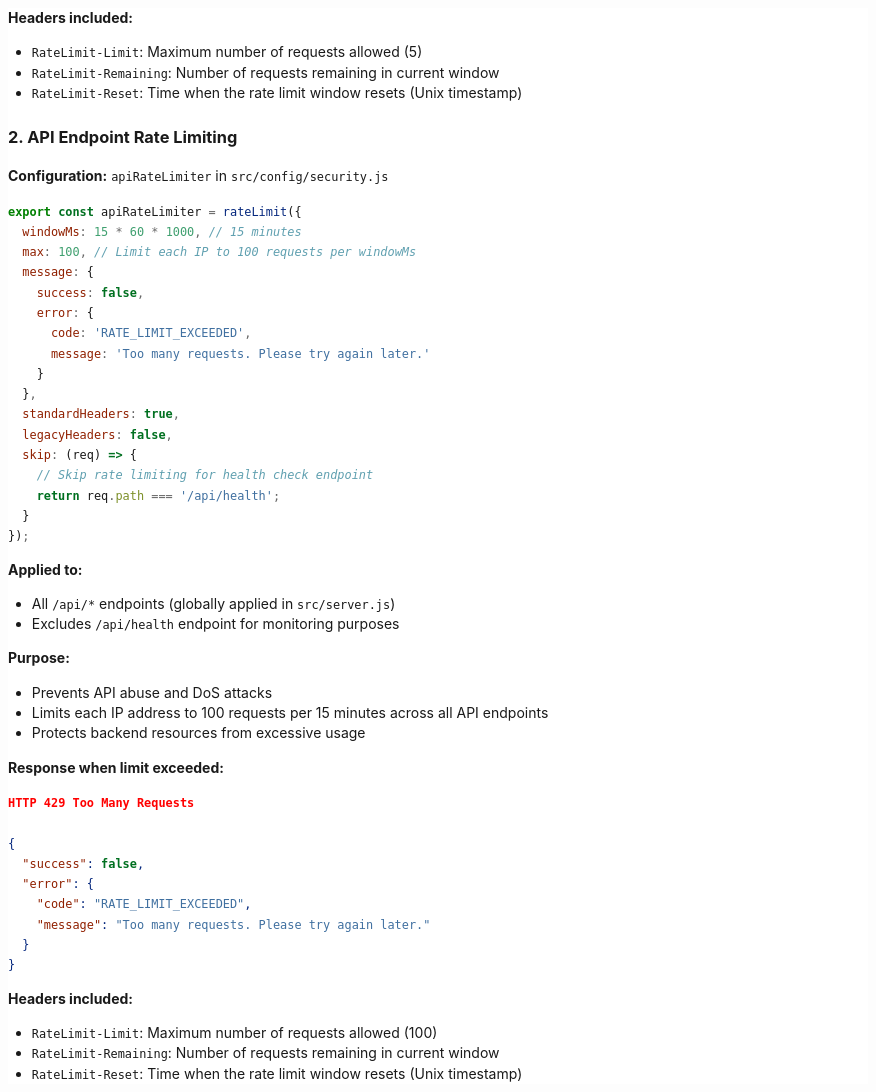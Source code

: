 **Headers included:**
- `RateLimit-Limit`: Maximum number of requests allowed (5)
- `RateLimit-Remaining`: Number of requests remaining in current window
- `RateLimit-Reset`: Time when the rate limit window resets (Unix timestamp)

### 2. API Endpoint Rate Limiting

**Configuration:** `apiRateLimiter` in `src/config/security.js`

```javascript
export const apiRateLimiter = rateLimit({
  windowMs: 15 * 60 * 1000, // 15 minutes
  max: 100, // Limit each IP to 100 requests per windowMs
  message: {
    success: false,
    error: {
      code: 'RATE_LIMIT_EXCEEDED',
      message: 'Too many requests. Please try again later.'
    }
  },
  standardHeaders: true,
  legacyHeaders: false,
  skip: (req) => {
    // Skip rate limiting for health check endpoint
    return req.path === '/api/health';
  }
});
```

**Applied to:**
- All `/api/*` endpoints (globally applied in `src/server.js`)
- Excludes `/api/health` endpoint for monitoring purposes

**Purpose:**
- Prevents API abuse and DoS attacks
- Limits each IP address to 100 requests per 15 minutes across all API endpoints
- Protects backend resources from excessive usage

**Response when limit exceeded:**
```json
HTTP 429 Too Many Requests

{
  "success": false,
  "error": {
    "code": "RATE_LIMIT_EXCEEDED",
    "message": "Too many requests. Please try again later."
  }
}
```

**Headers included:**
- `RateLimit-Limit`: Maximum number of requests allowed (100)
- `RateLimit-Remaining`: Number of requests remaining in current window
- `RateLimit-Reset`: Time when the rate limit window resets (Unix timestamp)
